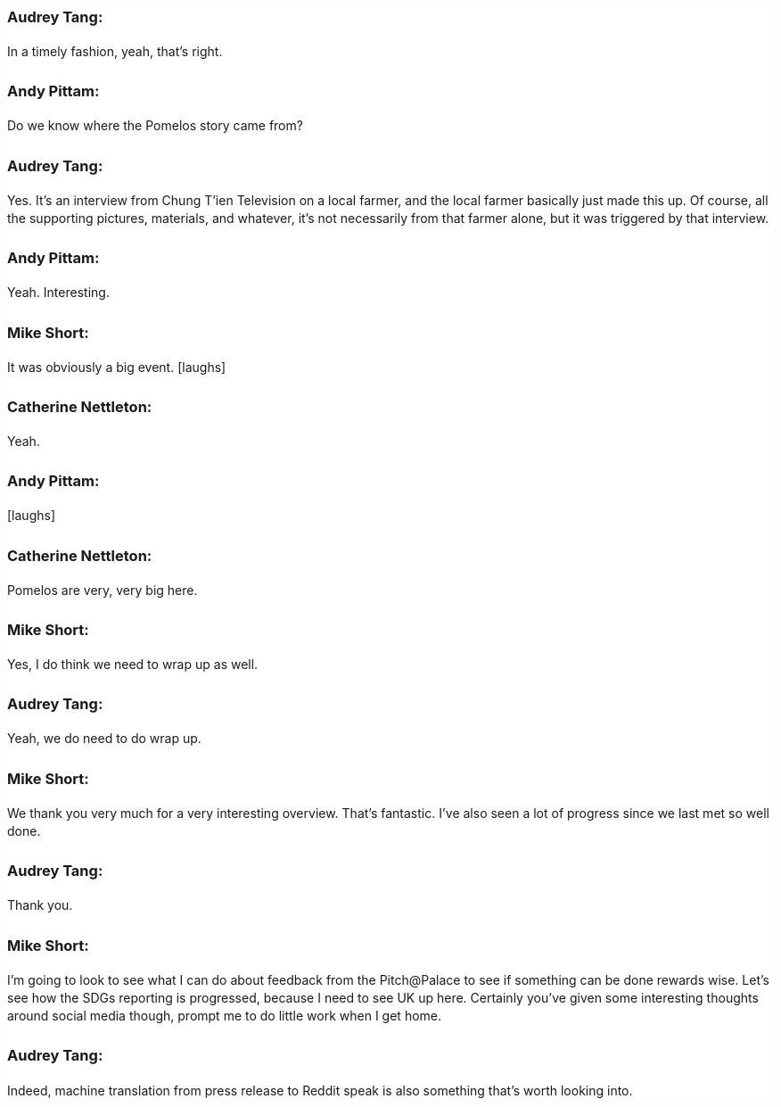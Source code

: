 ### Audrey Tang:
In a timely fashion, yeah, that’s right.

### Andy Pittam:
Do we know where the Pomelos story came from?

### Audrey Tang:
Yes. It’s an interview from Chung T’ien Television on a local farmer, and the local farmer basically just made this up. Of course, all the supporting pictures, materials, and whatever, it’s not necessarily from that farmer alone, but it was triggered by that interview.

### Andy Pittam:
Yeah. Interesting.

### Mike Short:
It was obviously a big event. \[laughs\]

### Catherine Nettleton:
Yeah.

### Andy Pittam:
\[laughs\]

### Catherine Nettleton:
Pomelos are very, very big here.

### Mike Short:
Yes, I do think we need to wrap up as well.

### Audrey Tang:
Yeah, we do need to do wrap up.

### Mike Short:
We thank you very much for a very interesting overview. That’s fantastic. I’ve also seen a lot of progress since we last met so well done.

### Audrey Tang:
Thank you.

### Mike Short:
I’m going to look to see what I can do about feedback from the Pitch@Palace to see if something can be done rewards wise. Let’s see how the SDGs reporting is progressed, because I need to see UK up here. Certainly you’ve given some interesting thoughts around social media though, prompt me to do little work when I get home.

### Audrey Tang:
Indeed, machine translation from press release to Reddit speak is also something that’s worth looking into.

